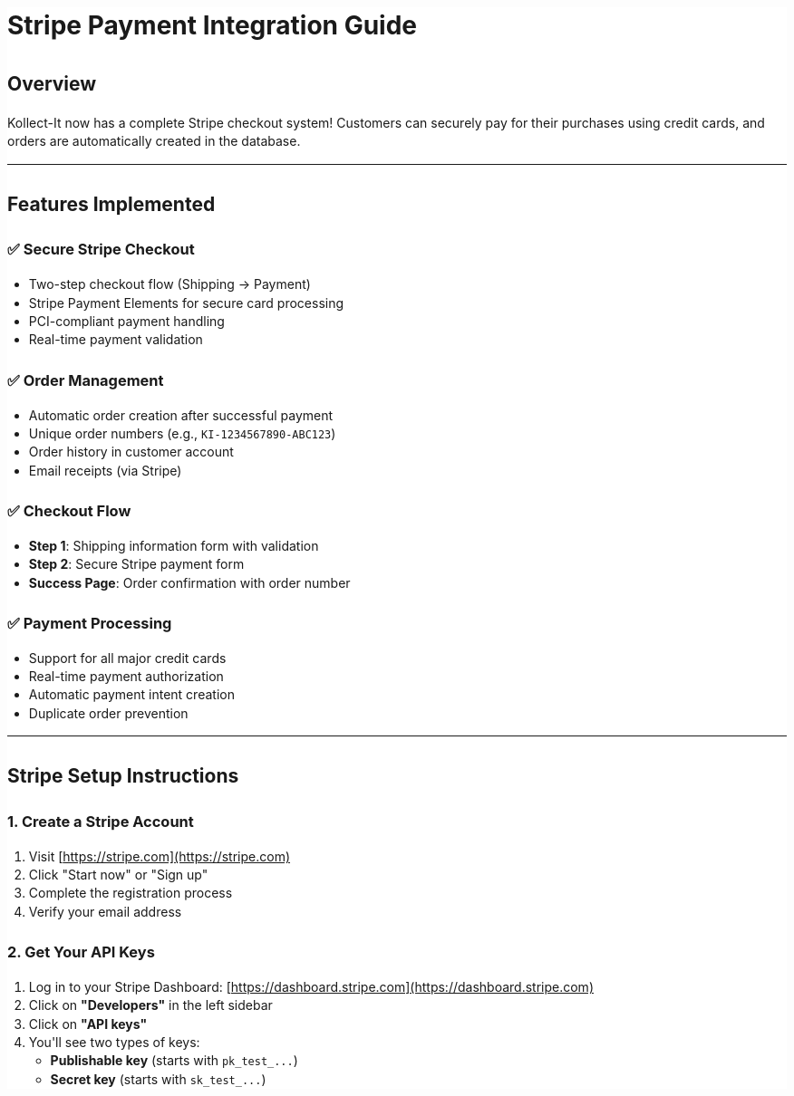 # Stripe Payment Integration Guide

## Overview

Kollect-It now has a complete Stripe checkout system! Customers can securely pay for their purchases using credit cards, and orders are automatically created in the database.

---

## Features Implemented

### ✅ **Secure Stripe Checkout**
- Two-step checkout flow (Shipping → Payment)
- Stripe Payment Elements for secure card processing
- PCI-compliant payment handling
- Real-time payment validation

### ✅ **Order Management**
- Automatic order creation after successful payment
- Unique order numbers (e.g., `KI-1234567890-ABC123`)
- Order history in customer account
- Email receipts (via Stripe)

### ✅ **Checkout Flow**
- **Step 1**: Shipping information form with validation
- **Step 2**: Secure Stripe payment form
- **Success Page**: Order confirmation with order number

### ✅ **Payment Processing**
- Support for all major credit cards
- Real-time payment authorization
- Automatic payment intent creation
- Duplicate order prevention

---

## Stripe Setup Instructions

### **1. Create a Stripe Account**

1. Visit [https://stripe.com](https://stripe.com)
2. Click "Start now" or "Sign up"
3. Complete the registration process
4. Verify your email address

### **2. Get Your API Keys**

1. Log in to your Stripe Dashboard: [https://dashboard.stripe.com](https://dashboard.stripe.com)
2. Click on **"Developers"** in the left sidebar
3. Click on **"API keys"**
4. You'll see two types of keys:
   - **Publishable key** (starts with `pk_test_...`)
   - **Secret key** (starts with `sk_test_...`)

